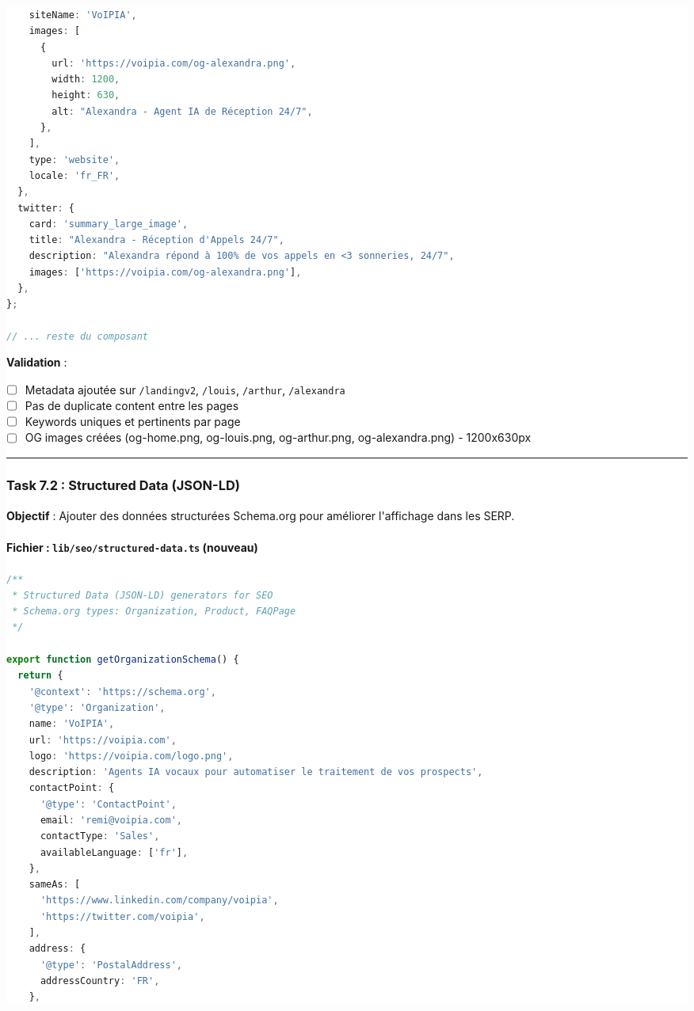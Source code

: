 ```typescript
    siteName: 'VoIPIA',
    images: [
      {
        url: 'https://voipia.com/og-alexandra.png',
        width: 1200,
        height: 630,
        alt: "Alexandra - Agent IA de Réception 24/7",
      },
    ],
    type: 'website',
    locale: 'fr_FR',
  },
  twitter: {
    card: 'summary_large_image',
    title: "Alexandra - Réception d'Appels 24/7",
    description: "Alexandra répond à 100% de vos appels en <3 sonneries, 24/7",
    images: ['https://voipia.com/og-alexandra.png'],
  },
};

// ... reste du composant
```

**Validation** :
- [ ] Metadata ajoutée sur `/landingv2`, `/louis`, `/arthur`, `/alexandra`
- [ ] Pas de duplicate content entre les pages
- [ ] Keywords uniques et pertinents par page
- [ ] OG images créées (og-home.png, og-louis.png, og-arthur.png, og-alexandra.png) - 1200x630px

---

### Task 7.2 : Structured Data (JSON-LD)

**Objectif** : Ajouter des données structurées Schema.org pour améliorer l'affichage dans les SERP.

#### Fichier : `lib/seo/structured-data.ts` (nouveau)

```typescript
/**
 * Structured Data (JSON-LD) generators for SEO
 * Schema.org types: Organization, Product, FAQPage
 */

export function getOrganizationSchema() {
  return {
    '@context': 'https://schema.org',
    '@type': 'Organization',
    name: 'VoIPIA',
    url: 'https://voipia.com',
    logo: 'https://voipia.com/logo.png',
    description: 'Agents IA vocaux pour automatiser le traitement de vos prospects',
    contactPoint: {
      '@type': 'ContactPoint',
      email: 'remi@voipia.com',
      contactType: 'Sales',
      availableLanguage: ['fr'],
    },
    sameAs: [
      'https://www.linkedin.com/company/voipia',
      'https://twitter.com/voipia',
    ],
    address: {
      '@type': 'PostalAddress',
      addressCountry: 'FR',
    },
```